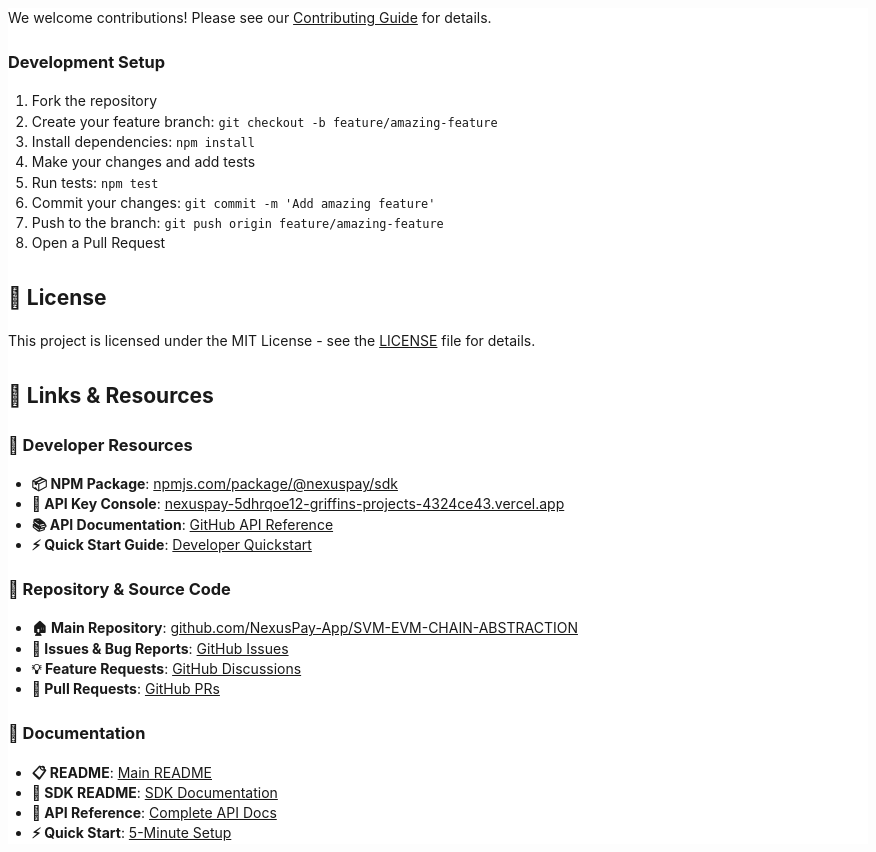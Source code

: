 We welcome contributions! Please see our [Contributing Guide](https://github.com/NexusPay-App/SVM-EVM-CHAIN-ABSTRACTION/blob/main/CONTRIBUTING.md) for details.

### Development Setup

1. Fork the repository
2. Create your feature branch: `git checkout -b feature/amazing-feature`
3. Install dependencies: `npm install`
4. Make your changes and add tests
5. Run tests: `npm test`
6. Commit your changes: `git commit -m 'Add amazing feature'`
7. Push to the branch: `git push origin feature/amazing-feature`
8. Open a Pull Request

## 📄 License

This project is licensed under the MIT License - see the [LICENSE](https://github.com/NexusPay-App/SVM-EVM-CHAIN-ABSTRACTION/blob/main/LICENSE) file for details.

## 🔗 Links & Resources

### 🔧 Developer Resources
- **📦 NPM Package**: [npmjs.com/package/@nexuspay/sdk](https://npmjs.com/package/@nexuspay/sdk)
- **🔑 API Key Console**: [nexuspay-5dhrqoe12-griffins-projects-4324ce43.vercel.app](https://nexuspay-5dhrqoe12-griffins-projects-4324ce43.vercel.app)
- **📚 API Documentation**: [GitHub API Reference](https://github.com/NexusPay-App/SVM-EVM-CHAIN-ABSTRACTION/blob/main/sdk/API_REFERENCE.md)
- **⚡ Quick Start Guide**: [Developer Quickstart](https://github.com/NexusPay-App/SVM-EVM-CHAIN-ABSTRACTION/blob/main/sdk/DEVELOPER_QUICKSTART.md)

### 📱 Repository & Source Code
- **🏠 Main Repository**: [github.com/NexusPay-App/SVM-EVM-CHAIN-ABSTRACTION](https://github.com/NexusPay-App/SVM-EVM-CHAIN-ABSTRACTION)
- **🐛 Issues & Bug Reports**: [GitHub Issues](https://github.com/NexusPay-App/SVM-EVM-CHAIN-ABSTRACTION/issues)
- **💡 Feature Requests**: [GitHub Discussions](https://github.com/NexusPay-App/SVM-EVM-CHAIN-ABSTRACTION/discussions)
- **🔄 Pull Requests**: [GitHub PRs](https://github.com/NexusPay-App/SVM-EVM-CHAIN-ABSTRACTION/pulls)

### 📖 Documentation
- **📋 README**: [Main README](https://github.com/NexusPay-App/SVM-EVM-CHAIN-ABSTRACTION/blob/main/README.md)
- **🚀 SDK README**: [SDK Documentation](https://github.com/NexusPay-App/SVM-EVM-CHAIN-ABSTRACTION/blob/main/sdk/README.md)
- **🔧 API Reference**: [Complete API Docs](https://github.com/NexusPay-App/SVM-EVM-CHAIN-ABSTRACTION/blob/main/sdk/API_REFERENCE.md)
- **⚡ Quick Start**: [5-Minute Setup](https://github.com/NexusPay-App/SVM-EVM-CHAIN-ABSTRACTION/blob/main/sdk/DEVELOPER_QUICKSTART.md)
